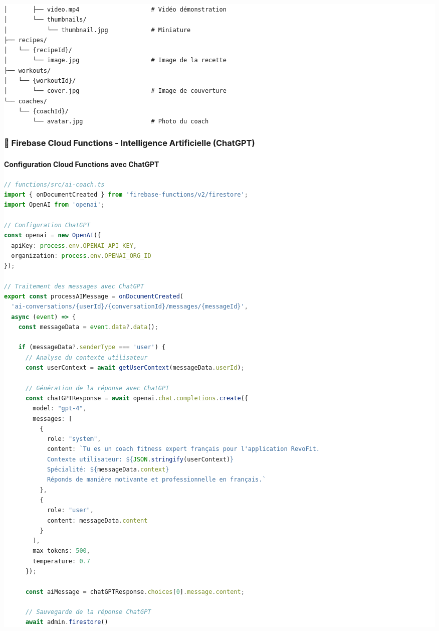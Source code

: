 ```
│       ├── video.mp4                    # Vidéo démonstration
│       └── thumbnails/
│           └── thumbnail.jpg            # Miniature
├── recipes/
│   └── {recipeId}/
│       └── image.jpg                    # Image de la recette
├── workouts/
│   └── {workoutId}/
│       └── cover.jpg                    # Image de couverture
└── coaches/
    └── {coachId}/
        └── avatar.jpg                   # Photo du coach
```

### 🤖 Firebase Cloud Functions - Intelligence Artificielle (ChatGPT)

#### Configuration Cloud Functions avec ChatGPT
```typescript
// functions/src/ai-coach.ts
import { onDocumentCreated } from 'firebase-functions/v2/firestore';
import OpenAI from 'openai';

// Configuration ChatGPT
const openai = new OpenAI({
  apiKey: process.env.OPENAI_API_KEY,
  organization: process.env.OPENAI_ORG_ID
});

// Traitement des messages avec ChatGPT
export const processAIMessage = onDocumentCreated(
  'ai-conversations/{userId}/{conversationId}/messages/{messageId}',
  async (event) => {
    const messageData = event.data?.data();
    
    if (messageData?.senderType === 'user') {
      // Analyse du contexte utilisateur
      const userContext = await getUserContext(messageData.userId);
      
      // Génération de la réponse avec ChatGPT
      const chatGPTResponse = await openai.chat.completions.create({
        model: "gpt-4",
        messages: [
          {
            role: "system",
            content: `Tu es un coach fitness expert français pour l'application RevoFit. 
            Contexte utilisateur: ${JSON.stringify(userContext)}
            Spécialité: ${messageData.context}
            Réponds de manière motivante et professionnelle en français.`
          },
          {
            role: "user",
            content: messageData.content
          }
        ],
        max_tokens: 500,
        temperature: 0.7
      });
      
      const aiMessage = chatGPTResponse.choices[0].message.content;
      
      // Sauvegarde de la réponse ChatGPT
      await admin.firestore()
```